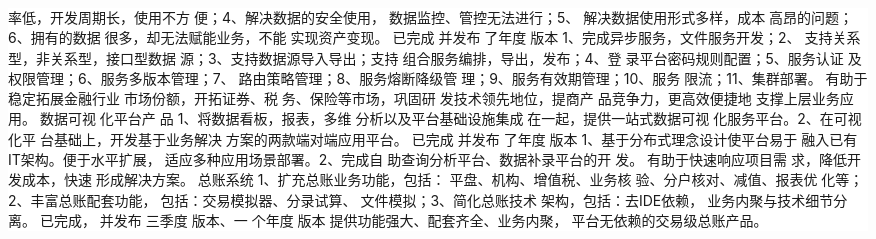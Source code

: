 率低，开发周期长，使用不方
便；4、解决数据的安全使用，
数据监控、管控无法进行；5、
解决数据使用形式多样，成本
高昂的问题；6、拥有的数据
很多，却无法赋能业务，不能
实现资产变现。
已完成
并发布
了年度
版本
1、完成异步服务，文件服务开发；2、
支持关系型，非关系型，接口型数据
源；3、支持数据源导入导出；支持
组合服务编排，导出，发布；4、登
录平台密码规则配置；5、服务认证
及权限管理；6、服务多版本管理；7、
路由策略管理；8、服务熔断降级管
理；9、服务有效期管理；10、服务
限流；11、集群部署。
有助于稳定拓展金融行业
市场份额，开拓证券、税
务、保险等市场，巩固研
发技术领先地位，提商产
品竞争力，更高效便捷地
支撑上层业务应用。
数据可视
化平台产
品
1、将数据看板，报表，多维
分析以及平台基础设施集成
在一起，提供一站式数据可视
化服务平台。2、在可视化平
台基础上，开发基于业务解决
方案的两款端对端应用平台。
已完成
并发布
了年度
版本
1、基于分布式理念设计使平台易于
融入已有IT架构。便于水平扩展，
适应多种应用场景部署。2、完成自
助查询分析平台、数据补录平台的开
发。
有助于快速响应项目需
求，降低开发成本，快速
形成解决方案。
总账系统
1、扩充总账业务功能，包括：
平盘、机构、增值税、业务核
验、分户核对、减值、报表优
化等；2、丰富总账配套功能，
包括：交易模拟器、分录试算、
文件模拟；3、简化总账技术
架构，包括：去IDE依赖，
业务内聚与技术细节分离。
已完成，
并发布
三季度
版本、一
个年度
版本
提供功能强大、配套齐全、业务内聚，
平台无依赖的交易级总账产品。